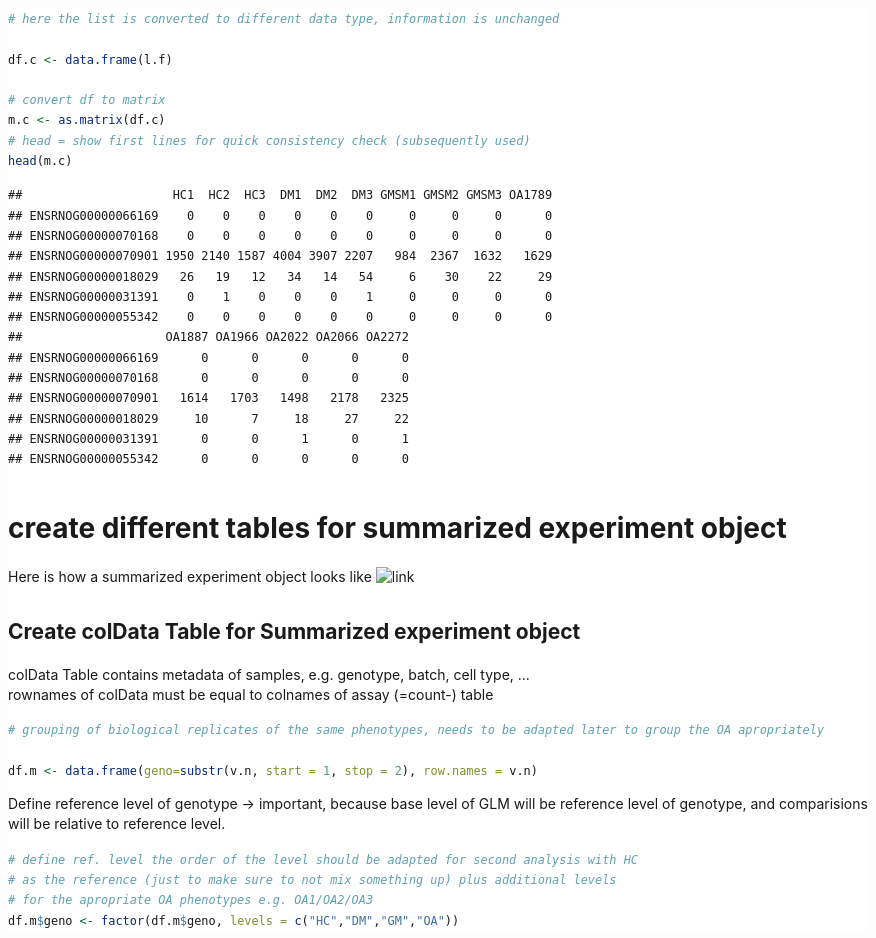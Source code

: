 
``` r
# here the list is converted to different data type, information is unchanged

df.c <- data.frame(l.f)

# convert df to matrix
m.c <- as.matrix(df.c)
# head = show first lines for quick consistency check (subsequently used)
head(m.c)
```

```
##                     HC1  HC2  HC3  DM1  DM2  DM3 GMSM1 GMSM2 GMSM3 OA1789
## ENSRNOG00000066169    0    0    0    0    0    0     0     0     0      0
## ENSRNOG00000070168    0    0    0    0    0    0     0     0     0      0
## ENSRNOG00000070901 1950 2140 1587 4004 3907 2207   984  2367  1632   1629
## ENSRNOG00000018029   26   19   12   34   14   54     6    30    22     29
## ENSRNOG00000031391    0    1    0    0    0    1     0     0     0      0
## ENSRNOG00000055342    0    0    0    0    0    0     0     0     0      0
##                    OA1887 OA1966 OA2022 OA2066 OA2272
## ENSRNOG00000066169      0      0      0      0      0
## ENSRNOG00000070168      0      0      0      0      0
## ENSRNOG00000070901   1614   1703   1498   2178   2325
## ENSRNOG00000018029     10      7     18     27     22
## ENSRNOG00000031391      0      0      1      0      1
## ENSRNOG00000055342      0      0      0      0      0
```

# create different tables for summarized experiment object

Here is how a summarized experiment object looks like
![link](https://www.researchgate.net/profile/Pascal-Martin-6/publication/274256021/figure/fig3/AS:294713816043527@1447276657416/Structure-of-summarizedExperiment-objects.png)

## Create colData Table for Summarized experiment object

colData Table contains metadata of samples, e.g. genotype, batch, cell
type, ...\
rownames of colData must be equal to colnames of assay (=count-) table


``` r
# grouping of biological replicates of the same phenotypes, needs to be adapted later to group the OA apropriately

df.m <- data.frame(geno=substr(v.n, start = 1, stop = 2), row.names = v.n)
```

Define reference level of genotype -\> important, because base level of
GLM will be reference level of genotype, and comparisions will be
relative to reference level.


``` r
# define ref. level the order of the level should be adapted for second analysis with HC
# as the reference (just to make sure to not mix something up) plus additional levels
# for the apropriate OA phenotypes e.g. OA1/OA2/OA3
df.m$geno <- factor(df.m$geno, levels = c("HC","DM","GM","OA"))
```
